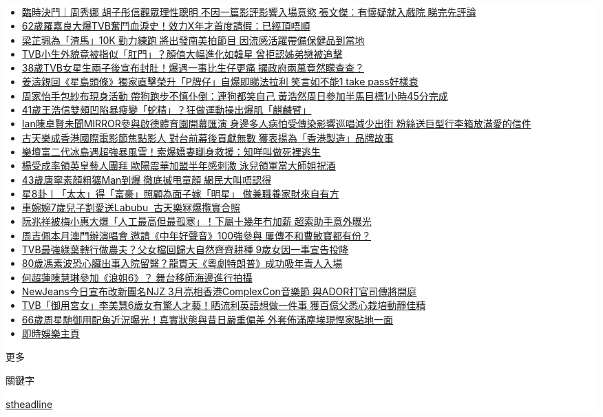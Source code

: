 * [臨時決鬥｜周秀娜 胡子彤信觀眾理性聰明 不因一篇影評影響入場意慾 張文傑︰有懷疑就入戲院 睇完先評論](https://std.stheadline.com/realtime/article/2051458/即時-娛樂-臨時決鬥-周秀娜-胡子彤信觀眾理性聰明-不因一篇影評影響入場意慾-張文傑-有懷疑就入戲院-睇完先評論 "臨時決鬥｜周秀娜 胡子彤信觀眾理性聰明 不因一篇影評影響入場意慾 張文傑︰有懷疑就入戲院 睇完先評論")
* [62歲羅嘉良大爆TVB奮鬥血淚史！效力X年才首度請假：已經頂唔順](https://std.stheadline.com/realtime/article/2051451/即時-娛樂-62歲羅嘉良大爆TVB奮鬥血淚史-效力X年才首度請假-已經頂唔順 "62歲羅嘉良大爆TVB奮鬥血淚史！效力X年才首度請假：已經頂唔順")
* [梁芷珮為「渣馬」10K 勤力練跑 將出發南美拍節目 因流感活躍帶備保健品到當地](https://std.stheadline.com/realtime/article/2051448/即時-娛樂-梁芷珮為-渣馬-10K-勤力練跑-將出發南美拍節目-因流感活躍帶備保健品到當地 "梁芷珮為「渣馬」10K 勤力練跑   將出發南美拍節目 因流感活躍帶備保健品到當地")
* [TVB小生外貌竟被指似「肛門」？顏值大幅進化如韓星 曾拒認姊弟戀被追擊](https://std.stheadline.com/realtime/article/2051433/即時-娛樂-TVB小生外貌竟被指似-肛門-顏值大幅進化如韓星-曾拒認姊弟戀被追擊 "TVB小生外貌竟被指似「肛門」？顏值大幅進化如韓星 曾拒認姊弟戀被追擊")
* [38歲TVB女星生兩子後宣布封肚！爆遇一事比生仔更痛 攞政府兩萬竟然矇查查？](https://std.stheadline.com/realtime/article/2051443/即時-娛樂-38歲TVB女星生兩子後宣布封肚-爆遇一事比生仔更痛-攞政府兩萬竟然矇查查 "38歲TVB女星生兩子後宣布封肚！爆遇一事比生仔更痛 攞政府兩萬竟然矇查查？")
* [姜濤親回《星島頭條》獨家直擊榮升「P牌仔」自爆即睇法拉利 笑言如不能1 take pass好樣衰](https://std.stheadline.com/realtime/article/2051431/即時-娛樂-姜濤親回-星島頭條-獨家直擊榮升-P牌仔-自爆即睇法拉利-笑言如不能1-take-pass好樣衰 "姜濤親回《星島頭條》獨家直擊榮升「P牌仔」自爆即睇法拉利 笑言如不能1 take pass好樣衰")
* [周家怡手包紗布現身活動 帶狗跑步不慎仆倒：連狗都笑自己 黃浩然周日參加半馬目標1小時45分完成](https://std.stheadline.com/realtime/article/2051428/即時-娛樂-周家怡手包紗布現身活動-帶狗跑步不慎仆倒-連狗都笑自己-黃浩然周日參加半馬目標1小時45分完成 "周家怡手包紗布現身活動 帶狗跑步不慎仆倒：連狗都笑自己 黃浩然周日參加半馬目標1小時45分完成")
* [41歲王浩信雙頰凹陷暴瘦變「蛇精」？狂做運動操出爆肌「麒麟臂」](https://std.stheadline.com/realtime/article/2051423/即時-娛樂-41歲王浩信雙頰凹陷暴瘦變-蛇精-狂做運動操出爆肌-麒麟臂 "41歲王浩信雙頰凹陷暴瘦變「蛇精」？狂做運動操出爆肌「麒麟臂」")
* [Ian陳卓賢未聞MIRROR參與啟德體育園開幕匯演 身邊多人病怕受傳染影響巡唱減少出街 粉絲送巨型行李箱放滿愛的信件](https://std.stheadline.com/realtime/article/2051418/即時-娛樂-Ian陳卓賢未聞MIRROR參與啟德體育園開幕匯演-身邊多人病怕受傳染影響巡唱減少出街-粉絲送巨型行李箱放滿愛的信件 "Ian陳卓賢未聞MIRROR參與啟德體育園開幕匯演 身邊多人病怕受傳染影響巡唱減少出街 粉絲送巨型行李箱放滿愛的信件")
* [古天樂成香港國際電影節焦點影人 對台前幕後貢獻無數 獲表揚為「香港製造」品牌故事](https://std.stheadline.com/realtime/article/2051406/即時-娛樂-古天樂成香港國際電影節焦點影人-對台前幕後貢獻無數-獲表揚為-香港製造-品牌故事 "古天樂成香港國際電影節焦點影人 對台前幕後貢獻無數 獲表揚為「香港製造」品牌故事")
* [樂壇富二代冰島遇超強暴風雪！索爆嬌妻瞓身救援：知咩叫做死裡逃生](https://std.stheadline.com/realtime/article/2051415/即時-娛樂-樂壇富二代冰島遇超強暴風雪-索爆嬌妻瞓身救援-知咩叫做死裡逃生 "樂壇富二代冰島遇超強暴風雪！索爆嬌妻瞓身救援：知咩叫做死裡逃生")
* [楊受成率領英皇藝人團拜 歐陽震華加盟半年感刺激 泳兒領軍當大師姐祝酒](https://std.stheadline.com/realtime/article/2051391/即時-娛樂-楊受成率領英皇藝人團拜-歐陽震華加盟半年感刺激-泳兒領軍當大師姐祝酒 "楊受成率領英皇藝人團拜 歐陽震華加盟半年感刺激 泳兒領軍當大師姐祝酒")
* [43歲唐寧素顏粗獷Man到爆 徹底搣甩童顏 網民大叫唔認得](https://std.stheadline.com/realtime/article/2051400/即時-娛樂-43歲唐寧素顏粗獷Man到爆-徹底搣甩童顏-網民大叫唔認得 "43歲唐寧素顏粗獷Man到爆 徹底搣甩童顏 網民大叫唔認得")
* [星8卦丨「太太」得「富豪」照顧為面子嫁「明星」 做兼職養家財來自有方](https://std.stheadline.com/realtime/article/2051399/即時-娛樂-星8卦丨-太太-得-富豪-照顧為面子嫁-明星-做兼職養家財來自有方 "星8卦丨「太太」得「富豪」照顧為面子嫁「明星」 做兼職養家財來自有方")
* [車婉婉7歲兒子割愛送Labubu  古天樂冧爆攬實合照](https://std.stheadline.com/realtime/article/2051396/即時-娛樂-車婉婉7歲兒子割愛送Labubu-古天樂冧爆攬實合照 "車婉婉7歲兒子割愛送Labubu  古天樂冧爆攬實合照")
* [阮兆祥被梅小惠大爆「人工最高但最孤寒」！下屬十幾年冇加薪 超索助手意外曝光](https://std.stheadline.com/realtime/article/2051393/即時-娛樂-阮兆祥被梅小惠大爆-人工最高但最孤寒-下屬十幾年冇加薪-超索助手意外曝光 "阮兆祥被梅小惠大爆「人工最高但最孤寒」！下屬十幾年冇加薪 超索助手意外曝光")
* [周吉佩本月澳門辦演唱會 邀請《中年好聲音》100強參與 屢傳不和曹敏寶都有份？](https://std.stheadline.com/realtime/article/2051388/即時-娛樂-周吉佩本月澳門辦演唱會-邀請-中年好聲音-100強參與-屢傳不和曹敏寶都有份 "周吉佩本月澳門辦演唱會 邀請《中年好聲音》100強參與 屢傳不和曹敏寶都有份？")
* [TVB最強綠葉轉行做農夫？父女檔回歸大自然齊齊耕種 9歲女因一事宣告投降](https://std.stheadline.com/realtime/article/2051387/即時-娛樂-TVB最強綠葉轉行做農夫-父女檔回歸大自然齊齊耕種-9歲女因一事宣告投降 "TVB最強綠葉轉行做農夫？父女檔回歸大自然齊齊耕種 9歲女因一事宣告投降")
* [80歲馮素波恐心臟出事入院留醫？龍貫天《粵劇特朗普》成功吸年青人入場](https://std.stheadline.com/realtime/article/2051381/即時-娛樂-80歲馮素波恐心臟出事入院留醫-龍貫天-粵劇特朗普-成功吸年青人入場 "80歲馮素波恐心臟出事入院留醫？龍貫天《粵劇特朗普》成功吸年青人入場")
* [何超蓮陳慧琳參加《浪姐6》？ 舞台移師海邊進行拍攝](https://std.stheadline.com/realtime/article/2051371/即時-娛樂-何超蓮陳慧琳參加-浪姐6-舞台移師海邊進行拍攝 "何超蓮陳慧琳參加《浪姐6》？ 舞台移師海邊進行拍攝")
* [NewJeans今日宣布改新團名NJZ 3月亮相香港ComplexCon音樂節 與ADOR打官司傳將開庭](https://std.stheadline.com/realtime/article/2051358/即時-娛樂-NewJeans今日宣布改新團名NJZ-3月亮相香港ComplexCon音樂節-與ADOR打官司傳將開庭 "NewJeans今日宣布改新團名NJZ 3月亮相香港ComplexCon音樂節 與ADOR打官司傳將開庭")
* [TVB「御用宮女」李美慧6歲女有驚人才藝！晒流利英語想做一件事 獲百億父悉心栽培動靜佳精](https://std.stheadline.com/realtime/article/2051292/即時-娛樂-TVB-御用宮女-李美慧6歲女有驚人才藝-晒流利英語想做一件事-獲百億父悉心栽培動靜佳精 "TVB「御用宮女」李美慧6歲女有驚人才藝！晒流利英語想做一件事  獲百億父悉心栽培動靜佳精")
* [66歲周星馳御用配角近況曝光！真實狀態與昔日嚴重偏差 外套佈滿塵埃現慳家貼地一面](https://std.stheadline.com/realtime/article/2051287/即時-娛樂-66歲周星馳御用配角近況曝光-真實狀態與昔日嚴重偏差-外套佈滿塵埃現慳家貼地一面 "66歲周星馳御用配角近況曝光！真實狀態與昔日嚴重偏差 外套佈滿塵埃現慳家貼地一面")
* [即時娛樂主頁](https://std.stheadline.com/realtime/entertainment/即時-娛樂)

更多 





關鍵字

[stheadline](https://std.stheadline.com/realtime/article/2051494/即時-娛樂-33歲曾淑雅懷胎5月最新狀態驚人-前TVB-長腿女神-提早洩第二胎性別)
